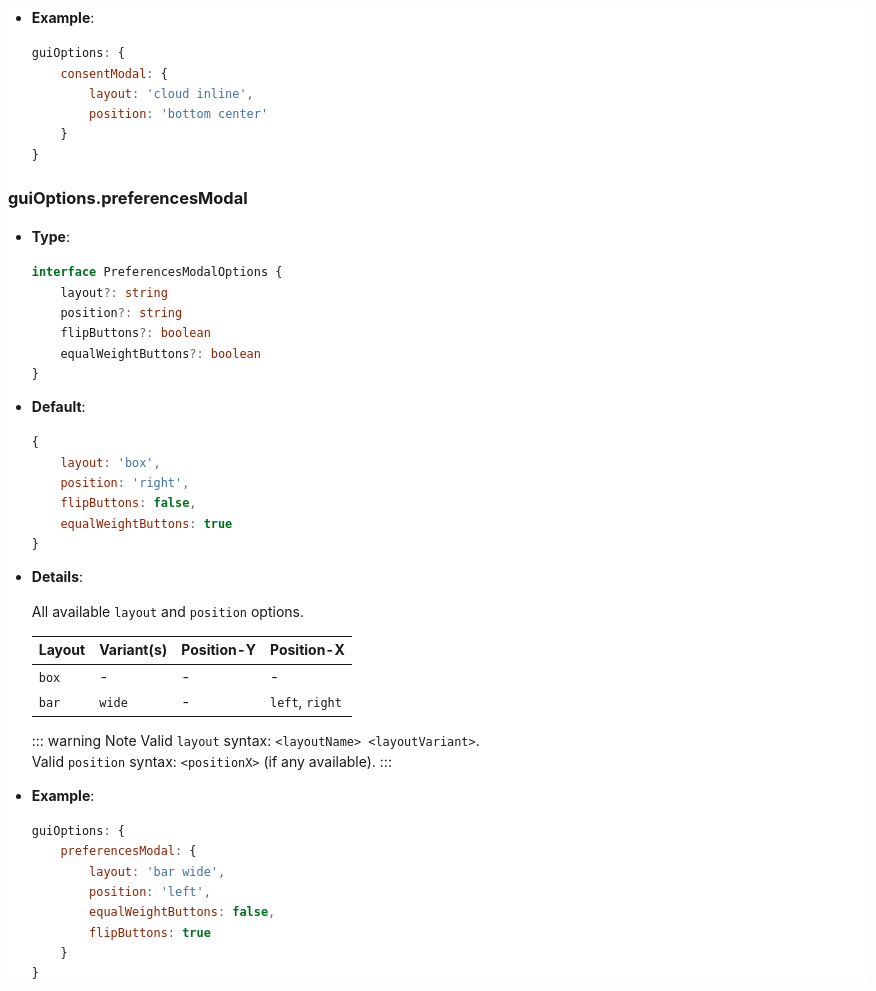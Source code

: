 - **Example**:

    ```javascript
    guiOptions: {
        consentModal: {
            layout: 'cloud inline',
            position: 'bottom center'
        }
    }
    ```

### guiOptions.preferencesModal

- **Type**:

    ```typescript
    interface PreferencesModalOptions {
        layout?: string
        position?: string
        flipButtons?: boolean
        equalWeightButtons?: boolean
    }
    ```

- **Default**:

    ```javascript
    {
        layout: 'box',
        position: 'right',
        flipButtons: false,
        equalWeightButtons: true
    }
    ```

- **Details**:

    All available `layout` and `position` options.

    | Layout | Variant(s) | Position-Y | Position-X      |
    | ------ | ---------- | ---------- | --------------- |
    | `box`  | -          | -          | -               |
    | `bar ` | `wide`     | -          | `left`, `right` |

    ::: warning Note
    Valid `layout` syntax: `<layoutName> <layoutVariant>`. <br>
    Valid `position` syntax: `<positionX>` (if any available).
    :::

- **Example**:

    ```javascript
    guiOptions: {
        preferencesModal: {
            layout: 'bar wide',
            position: 'left',
            equalWeightButtons: false,
            flipButtons: true
        }
    }
    ```
